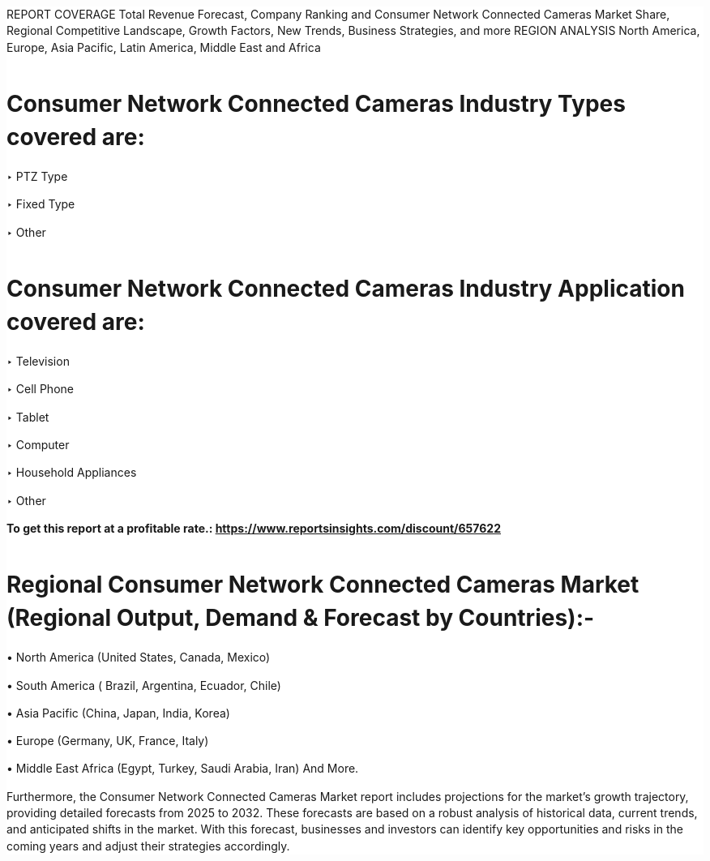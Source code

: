 </tr>
<tr>
<td>REPORT COVERAGE</td>
<td>Total Revenue Forecast, Company Ranking and Consumer Network Connected Cameras Market Share, Regional Competitive Landscape, Growth Factors, New Trends, Business Strategies, and more</td>
</tr>
<tr>
<td>REGION ANALYSIS</td>
<td>North America, Europe, Asia Pacific, Latin America, Middle East and Africa</td>
</tr>
</table>

# <strong>Consumer Network Connected Cameras Industry Types covered are:</strong>

‣ PTZ Type

‣ Fixed Type

‣ Other

# <strong>Consumer Network Connected Cameras Industry Application covered are:</strong>

‣ Television

‣ Cell Phone

‣ Tablet

‣ Computer

‣ Household Appliances

‣ Other

<strong>To get this report at a profitable rate.: <a href=https://www.reportsinsights.com/discount/657622>https://www.reportsinsights.com/discount/657622</a></strong>

# <strong>Regional Consumer Network Connected Cameras Market (Regional Output, Demand &amp; Forecast by Countries):-</strong>

• North America (United States, Canada, Mexico)

• South America ( Brazil, Argentina, Ecuador, Chile)

• Asia Pacific (China, Japan, India, Korea)

• Europe (Germany, UK, France, Italy)

• Middle East Africa (Egypt, Turkey, Saudi Arabia, Iran) And More.

Furthermore, the Consumer Network Connected Cameras Market report includes projections for the market’s growth trajectory, providing detailed forecasts from 2025 to 2032. These forecasts are based on a robust analysis of historical data, current trends, and anticipated shifts in the market. With this forecast, businesses and investors can identify key opportunities and risks in the coming years and adjust their strategies accordingly.
